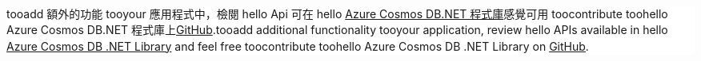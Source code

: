 <span data-ttu-id="37bf1-329">tooadd 額外的功能 tooyour 應用程式中，檢閱 hello Api 可在 hello [Azure Cosmos DB.NET 程式庫](/dotnet/api/overview/azure/cosmosdb?view=azure-dotnet)感覺可用 toocontribute toohello Azure Cosmos DB.NET 程式庫上[GitHub][GitHub].</span><span class="sxs-lookup"><span data-stu-id="37bf1-329">tooadd additional functionality tooyour application, review hello APIs available in hello [Azure Cosmos DB .NET Library](/dotnet/api/overview/azure/cosmosdb?view=azure-dotnet) and feel free toocontribute toohello Azure Cosmos DB .NET Library on [GitHub][GitHub].</span></span> 

[\*]: https://microsoft.sharepoint.com/teams/DocDB/Shared%20Documents/Documentation/Docs.LatestVersions/PicExportError
[Visual Studio Express]: http://www.visualstudio.com/products/visual-studio-express-vs.aspx
[Microsoft Web Platform Installer]: http://www.microsoft.com/web/downloads/platform.aspx
[Preventing Cross-Site Request Forgery]: http://go.microsoft.com/fwlink/?LinkID=517254
[Basic CRUD Operations in ASP.NET MVC]: http://go.microsoft.com/fwlink/?LinkId=317598
[GitHub]: https://github.com/Azure-Samples/documentdb-net-todo-app
